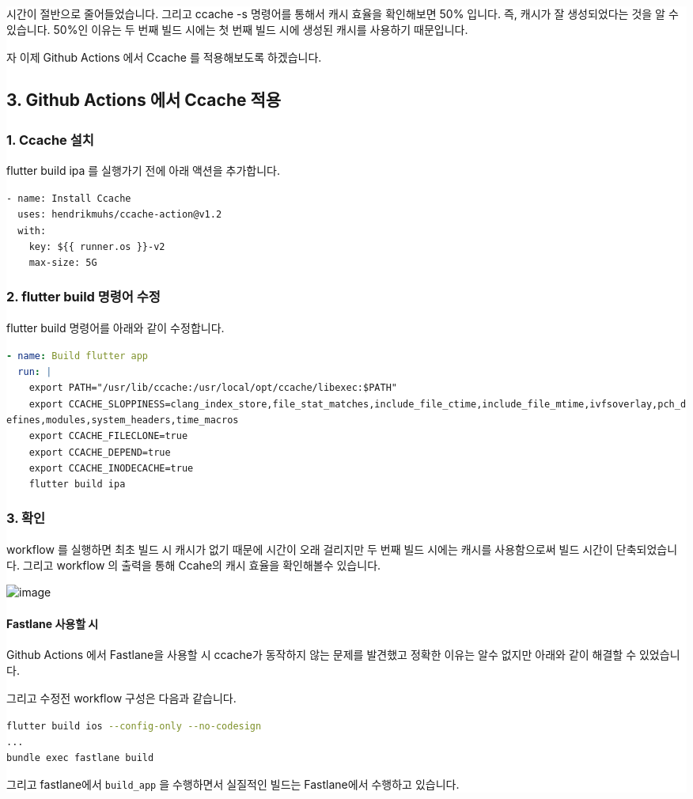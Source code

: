 시간이 절반으로 줄어들었습니다. 그리고 ccache -s 명령어를 통해서 캐시 효율을 확인해보면 50% 입니다. 즉, 캐시가 잘 생성되었다는 것을 알 수 있습니다. 50%인 이유는 두 번째 빌드 시에는 첫 번째 빌드 시에 생성된 캐시를 사용하기 때문입니다.

자 이제 Github Actions 에서 Ccache 를 적용해보도록 하겠습니다.

## 3. Github Actions 에서 Ccache 적용

### 1. Ccache 설치

flutter build ipa 를 실행가기 전에 아래 액션을 추가합니다.

```
- name: Install Ccache
  uses: hendrikmuhs/ccache-action@v1.2
  with:
    key: ${{ runner.os }}-v2
    max-size: 5G
```

### 2. flutter build 명령어 수정

flutter build 명령어를 아래와 같이 수정합니다.

```yaml
- name: Build flutter app
  run: |
    export PATH="/usr/lib/ccache:/usr/local/opt/ccache/libexec:$PATH"
    export CCACHE_SLOPPINESS=clang_index_store,file_stat_matches,include_file_ctime,include_file_mtime,ivfsoverlay,pch_defines,modules,system_headers,time_macros
    export CCACHE_FILECLONE=true
    export CCACHE_DEPEND=true
    export CCACHE_INODECACHE=true
    flutter build ipa
```

### 3. 확인

workflow 를 실행하면 최초 빌드 시 캐시가 없기 때문에 시간이 오래 걸리지만 두 번째 빌드 시에는 캐시를 사용함으로써 빌드 시간이 단축되었습니다.
그리고 workflow 의 출력을 통해 Ccahe의 캐시 효율을 확인해볼수 있습니다.

<img width="500" alt="image" src="https://github.com/Origogi/leetcode/assets/35194820/7e24836a-8a0b-41fd-9c03-c6decffe3ced">

#### Fastlane 사용할 시

Github Actions 에서 Fastlane을 사용할 시 ccache가 동작하지 않는 문제를 발견했고 정확한 이유는 알수 없지만 아래와 같이 해결할 수 있었습니다.

그리고 수정전 workflow 구성은 다음과 같습니다.

```bash
flutter build ios --config-only --no-codesign
...
bundle exec fastlane build
```

그리고 fastlane에서 `build_app` 을 수행하면서 실질적인 빌드는 Fastlane에서 수행하고 있습니다.
